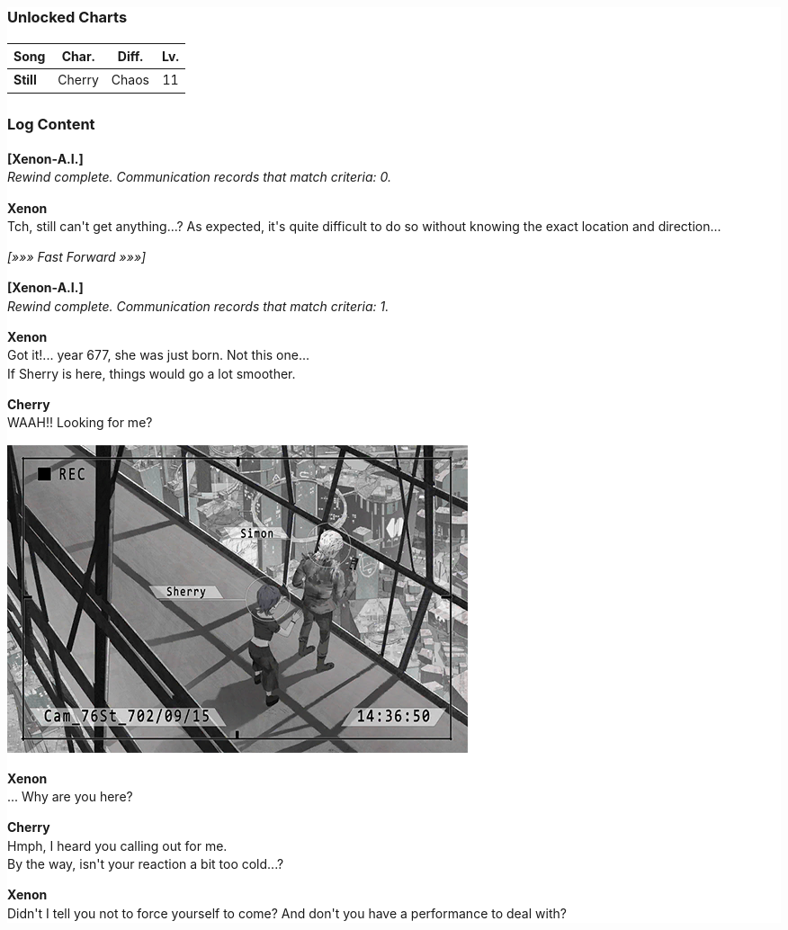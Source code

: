 ### Unlocked Charts
|  Song   |Char. |Diff.|Lv.|
|---------|:----:|:---:|:-:|
|**Still**|Cherry|Chaos|11 |

### Log Content
**[Xenon-A.I.]**<br>
_Rewind complete. Communication records that match criteria: 0._

**Xenon**<br>
Tch, still can't get anything...? As expected, it's quite difficult to do so without knowing the exact location and direction...

_\[»»» Fast Forward »»»\]_

**[Xenon-A.I.]**<br>
_Rewind complete. Communication records that match criteria: 1._

**Xenon**<br>
Got it!... year 677, she was just born. Not this one...<br>
If Sherry is here, things would go a lot smoother.

**Cherry**<br>
WAAH!! Looking for me?

![chos1701.png](./attachments/chos1701.png)

**Xenon**<br>
... Why are you here?

**Cherry**<br>
Hmph, I heard you calling out for me.<br>
By the way, isn't your reaction a bit too cold...?

**Xenon**<br>
Didn't I tell you not to force yourself to come? And don't you have a performance to deal with?

